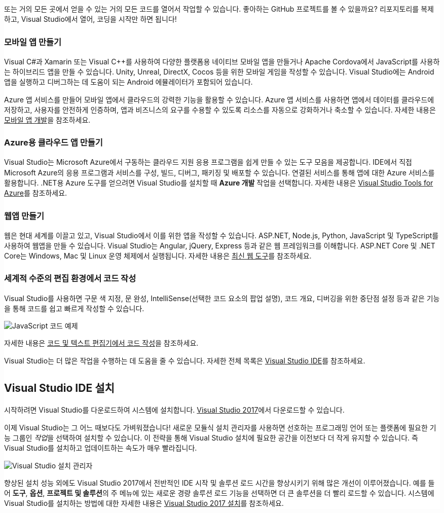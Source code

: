 또는 거의 모든 곳에서 얻을 수 있는 거의 모든 코드를 열어서 작업할 수 있습니다. 좋아하는 GitHub 프로젝트를 볼 수 있을까요? 리포지토리를 복제하고, Visual Studio에서 열어, 코딩을 시작만 하면 됩니다!

### <a name="create-mobile-apps"></a>모바일 앱 만들기
Visual C#과 Xamarin 또는 Visual C++를 사용하여 다양한 플랫폼용 네이티브 모바일 앱을 만들거나 Apache Cordova에서 JavaScript를 사용하는 하이브리드 앱을 만들 수 있습니다. Unity, Unreal, DirectX, Cocos 등을 위한 모바일 게임을 작성할 수 있습니다. Visual Studio에는 Android 앱을 실행하고 디버그하는 데 도움이 되는 Android 에뮬레이터가 포함되어 있습니다.

Azure 앱 서비스를 만들어 모바일 앱에서 클라우드의 강력한 기능을 활용할 수 있습니다. Azure 앱 서비스를 사용하면 앱에서 데이터를 클라우드에 저장하고, 사용자를 안전하게 인증하며, 앱과 비즈니스의 요구를 수용할 수 있도록 리소스를 자동으로 강화하거나 축소할 수 있습니다. 자세한 내용은 [모바일 앱 개발](https://www.visualstudio.com/vs/mobile-app-development/)을 참조하세요.

### <a name="create-cloud-apps-for-azure"></a>Azure용 클라우드 앱 만들기
Visual Studio는 Microsoft Azure에서 구동하는 클라우드 지원 응용 프로그램을 쉽게 만들 수 있는 도구 모음을 제공합니다. IDE에서 직접 Microsoft Azure의 응용 프로그램과 서비스를 구성, 빌드, 디버그, 패키징 및 배포할 수 있습니다. 연결된 서비스를 통해 앱에 대한 Azure 서비스를 활용합니다. .NET용 Azure 도구를 얻으려면 Visual Studio를 설치할 때 **Azure 개발** 작업을 선택합니다. 자세한 내용은 [Visual Studio Tools for Azure](https://www.visualstudio.com/vs/azure-tools/)를 참조하세요.

### <a name="create-apps-for-the-web"></a>웹앱 만들기
웹은 현대 세계를 이끌고 있고, Visual Studio에서 이를 위한 앱을 작성할 수 있습니다. ASP.NET, Node.js, Python, JavaScript 및 TypeScript를 사용하여 웹앱을 만들 수 있습니다. Visual Studio는 Angular, jQuery, Express 등과 같은 웹 프레임워크를 이해합니다. ASP.NET Core 및 .NET Core는 Windows, Mac 및 Linux 운영 체제에서 실행됩니다. 자세한 내용은 [최신 웹 도구](https://www.visualstudio.com/vs/modern-web-tooling/)를 참조하세요.

### <a name="write-code-in-a-world-class-editing-environment"></a>세계적 수준의 편집 환경에서 코드 작성
Visual Studio를 사용하면 구문 색 지정, 문 완성, IntelliSense(선택한 코드 요소의 팝업 설명), 코드 개요, 디버깅을 위한 중단점 설정 등과 같은 기능을 통해 코드를 쉽고 빠르게 작성할 수 있습니다.

![JavaScript 코드 예제](../ide/media/vside_tour_javascript_example.gif)

자세한 내용은 [코드 및 텍스트 편집기에서 코드 작성](https://docs.microsoft.com/visualstudio/ide/writing-code-in-the-code-and-text-editor)을 참조하세요.

Visual Studio는 더 많은 작업을 수행하는 데 도움을 줄 수 있습니다. 자세한 전체 목록은 [Visual Studio IDE](https://www.visualstudio.com/vs/)를 참조하세요.


## <a name="install-the-visual-studio-ide"></a>Visual Studio IDE 설치
시작하려면 Visual Studio를 다운로드하여 시스템에 설치합니다. [Visual Studio 2017](https://www.visualstudio.com/vs/visual-studio-2017/)에서 다운로드할 수 있습니다.

이제 Visual Studio는 그 어느 때보다도 가벼워졌습니다! 새로운 모듈식 설치 관리자를 사용하면 선호하는 프로그래밍 언어 또는 플랫폼에 필요한 기능 그룹인 *작업*을 선택하여 설치할 수 있습니다. 이 전략을 통해 Visual Studio 설치에 필요한 공간을 이전보다 더 작게 유지할 수 있습니다. 즉 Visual Studio를 설치하고 업데이트하는 속도가 매우 빨라집니다.

![Visual Studio 설치 관리자](../install/media/vs2017-workloads.png)

향상된 설치 성능 외에도 Visual Studio 2017에서 전반적인 IDE 시작 및 솔루션 로드 시간을 향상시키기 위해 많은 개선이 이루어졌습니다. 예를 들어 **도구**, **옵션**, **프로젝트 및 솔루션**의 주 메뉴에 있는 새로운 경량 솔루션 로드 기능을 선택하면 더 큰 솔루션을 더 빨리 로드할 수 있습니다. 시스템에 Visual Studio를 설치하는 방법에 대한 자세한 내용은 [Visual Studio 2017 설치](https://docs.microsoft.com/visualstudio/install/install-visual-studio)를 참조하세요.
